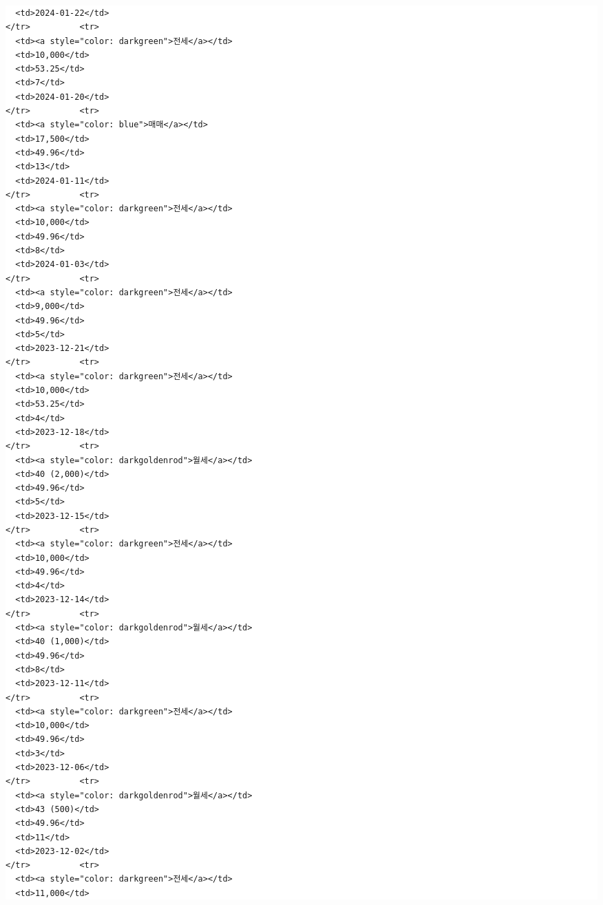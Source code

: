       <td>2024-01-22</td>
    </tr>          <tr>
      <td><a style="color: darkgreen">전세</a></td>
      <td>10,000</td>
      <td>53.25</td>
      <td>7</td>
      <td>2024-01-20</td>
    </tr>          <tr>
      <td><a style="color: blue">매매</a></td>
      <td>17,500</td>
      <td>49.96</td>
      <td>13</td>
      <td>2024-01-11</td>
    </tr>          <tr>
      <td><a style="color: darkgreen">전세</a></td>
      <td>10,000</td>
      <td>49.96</td>
      <td>8</td>
      <td>2024-01-03</td>
    </tr>          <tr>
      <td><a style="color: darkgreen">전세</a></td>
      <td>9,000</td>
      <td>49.96</td>
      <td>5</td>
      <td>2023-12-21</td>
    </tr>          <tr>
      <td><a style="color: darkgreen">전세</a></td>
      <td>10,000</td>
      <td>53.25</td>
      <td>4</td>
      <td>2023-12-18</td>
    </tr>          <tr>
      <td><a style="color: darkgoldenrod">월세</a></td>
      <td>40 (2,000)</td>
      <td>49.96</td>
      <td>5</td>
      <td>2023-12-15</td>
    </tr>          <tr>
      <td><a style="color: darkgreen">전세</a></td>
      <td>10,000</td>
      <td>49.96</td>
      <td>4</td>
      <td>2023-12-14</td>
    </tr>          <tr>
      <td><a style="color: darkgoldenrod">월세</a></td>
      <td>40 (1,000)</td>
      <td>49.96</td>
      <td>8</td>
      <td>2023-12-11</td>
    </tr>          <tr>
      <td><a style="color: darkgreen">전세</a></td>
      <td>10,000</td>
      <td>49.96</td>
      <td>3</td>
      <td>2023-12-06</td>
    </tr>          <tr>
      <td><a style="color: darkgoldenrod">월세</a></td>
      <td>43 (500)</td>
      <td>49.96</td>
      <td>11</td>
      <td>2023-12-02</td>
    </tr>          <tr>
      <td><a style="color: darkgreen">전세</a></td>
      <td>11,000</td>
